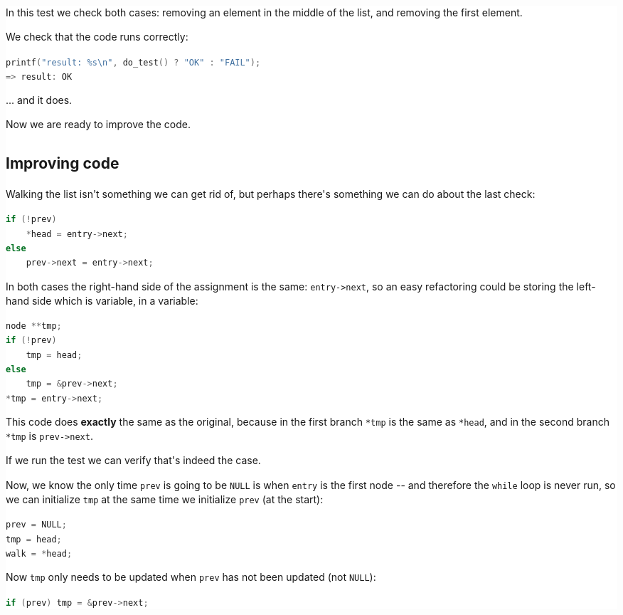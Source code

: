 In this test we check both cases: removing an element in the middle of the list, and removing the
first element.

We check that the code runs correctly:

```c
printf("result: %s\n", do_test() ? "OK" : "FAIL");
=> result: OK
```

... and it does.

Now we are ready to improve the code.

## Improving code

Walking the list isn't something we can get rid of, but perhaps there's something we can do about
the last check:

```c
if (!prev)
	*head = entry->next;
else
	prev->next = entry->next;
```

In both cases the right-hand side of the assignment is the same: `entry->next`, so an easy
refactoring could be storing the left-hand side which is variable, in a variable:

```c
node **tmp;
if (!prev)
	tmp = head;
else
	tmp = &prev->next;
*tmp = entry->next;
```

This code does **exactly** the same as the original, because in the first branch `*tmp` is the same as
`*head`, and in the second branch `*tmp` is `prev->next`.

If we run the test we can verify that's indeed the case.

Now, we know the only time `prev` is going to be `NULL` is when `entry` is the first node -- and
therefore the `while` loop is never run, so we can initialize `tmp` at the same time we initialize
`prev` (at the start):

```c
prev = NULL;
tmp = head;
walk = *head;
```

Now `tmp` only needs to be updated when `prev` has not been updated (not `NULL`):

```c
if (prev) tmp = &prev->next;
```

